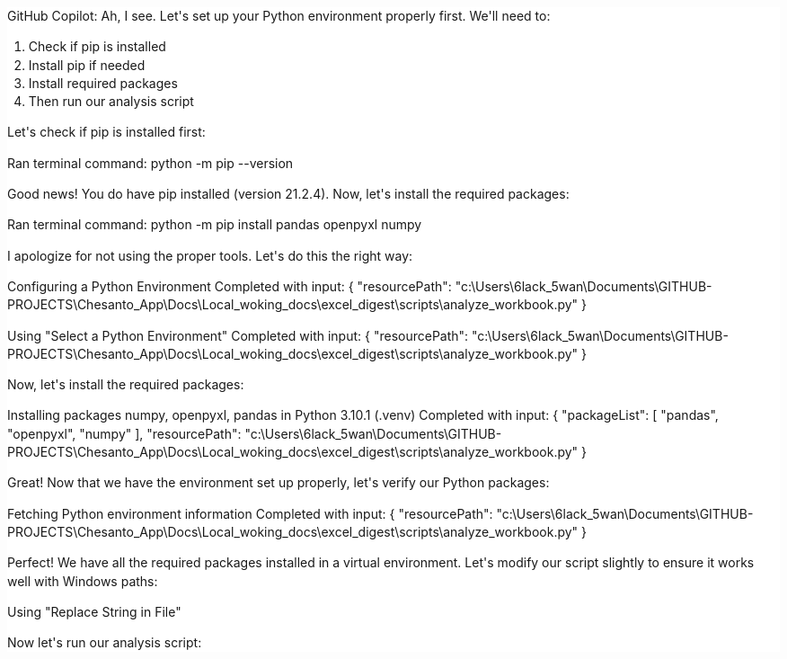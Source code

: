 GitHub Copilot: Ah, I see. Let's set up your Python environment properly first. We'll need to:

1. Check if pip is installed
2. Install pip if needed
3. Install required packages
4. Then run our analysis script

Let's check if pip is installed first: 

Ran terminal command: python -m pip --version

Good news! You do have pip installed (version 21.2.4). Now, let's install the required packages: 

Ran terminal command: python -m pip install pandas openpyxl numpy

I apologize for not using the proper tools. Let's do this the right way: 

Configuring a Python Environment
Completed with input: {
  "resourcePath": "c:\\Users\\6lack_5wan\\Documents\\GITHUB-PROJECTS\\Chesanto_App\\Docs\\Local_woking_docs\\excel_digest\\scripts\\analyze_workbook.py"
}

Using "Select a Python Environment"
Completed with input: {
  "resourcePath": "c:\\Users\\6lack_5wan\\Documents\\GITHUB-PROJECTS\\Chesanto_App\\Docs\\Local_woking_docs\\excel_digest\\scripts\\analyze_workbook.py"
}

Now, let's install the required packages: 

Installing packages numpy, openpyxl, pandas in Python 3.10.1 (.venv)
Completed with input: {
  "packageList": [
    "pandas",
    "openpyxl",
    "numpy"
  ],
  "resourcePath": "c:\\Users\\6lack_5wan\\Documents\\GITHUB-PROJECTS\\Chesanto_App\\Docs\\Local_woking_docs\\excel_digest\\scripts\\analyze_workbook.py"
}

Great! Now that we have the environment set up properly, let's verify our Python packages: 

Fetching Python environment information
Completed with input: {
  "resourcePath": "c:\\Users\\6lack_5wan\\Documents\\GITHUB-PROJECTS\\Chesanto_App\\Docs\\Local_woking_docs\\excel_digest\\scripts\\analyze_workbook.py"
}

Perfect! We have all the required packages installed in a virtual environment. Let's modify our script slightly to ensure it works well with Windows paths: 

Using "Replace String in File"


```

```
Now let's run our analysis script: 
